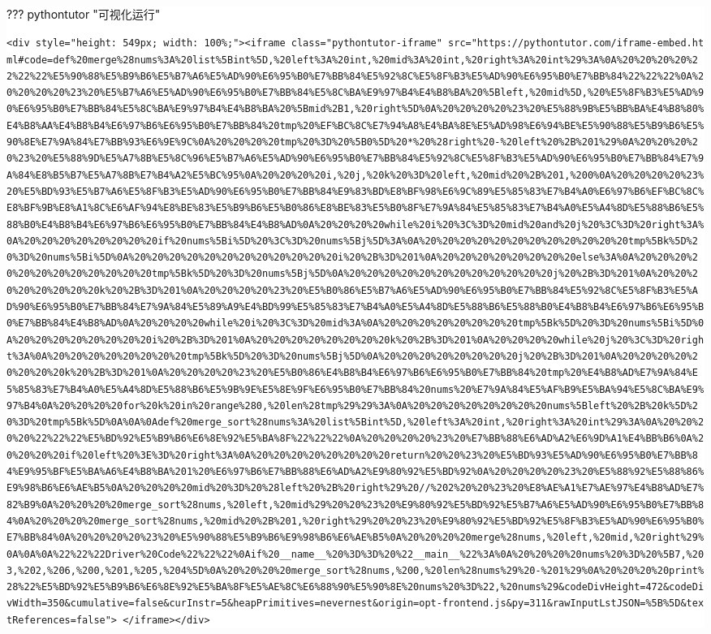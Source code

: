 ??? pythontutor "可视化运行"

    <div style="height: 549px; width: 100%;"><iframe class="pythontutor-iframe" src="https://pythontutor.com/iframe-embed.html#code=def%20merge%28nums%3A%20list%5Bint%5D,%20left%3A%20int,%20mid%3A%20int,%20right%3A%20int%29%3A%0A%20%20%20%20%22%22%22%E5%90%88%E5%B9%B6%E5%B7%A6%E5%AD%90%E6%95%B0%E7%BB%84%E5%92%8C%E5%8F%B3%E5%AD%90%E6%95%B0%E7%BB%84%22%22%22%0A%20%20%20%20%23%20%E5%B7%A6%E5%AD%90%E6%95%B0%E7%BB%84%E5%8C%BA%E9%97%B4%E4%B8%BA%20%5Bleft,%20mid%5D,%20%E5%8F%B3%E5%AD%90%E6%95%B0%E7%BB%84%E5%8C%BA%E9%97%B4%E4%B8%BA%20%5Bmid%2B1,%20right%5D%0A%20%20%20%20%23%20%E5%88%9B%E5%BB%BA%E4%B8%80%E4%B8%AA%E4%B8%B4%E6%97%B6%E6%95%B0%E7%BB%84%20tmp%20%EF%BC%8C%E7%94%A8%E4%BA%8E%E5%AD%98%E6%94%BE%E5%90%88%E5%B9%B6%E5%90%8E%E7%9A%84%E7%BB%93%E6%9E%9C%0A%20%20%20%20tmp%20%3D%20%5B0%5D%20*%20%28right%20-%20left%20%2B%201%29%0A%20%20%20%20%23%20%E5%88%9D%E5%A7%8B%E5%8C%96%E5%B7%A6%E5%AD%90%E6%95%B0%E7%BB%84%E5%92%8C%E5%8F%B3%E5%AD%90%E6%95%B0%E7%BB%84%E7%9A%84%E8%B5%B7%E5%A7%8B%E7%B4%A2%E5%BC%95%0A%20%20%20%20i,%20j,%20k%20%3D%20left,%20mid%20%2B%201,%200%0A%20%20%20%20%23%20%E5%BD%93%E5%B7%A6%E5%8F%B3%E5%AD%90%E6%95%B0%E7%BB%84%E9%83%BD%E8%BF%98%E6%9C%89%E5%85%83%E7%B4%A0%E6%97%B6%EF%BC%8C%E8%BF%9B%E8%A1%8C%E6%AF%94%E8%BE%83%E5%B9%B6%E5%B0%86%E8%BE%83%E5%B0%8F%E7%9A%84%E5%85%83%E7%B4%A0%E5%A4%8D%E5%88%B6%E5%88%B0%E4%B8%B4%E6%97%B6%E6%95%B0%E7%BB%84%E4%B8%AD%0A%20%20%20%20while%20i%20%3C%3D%20mid%20and%20j%20%3C%3D%20right%3A%0A%20%20%20%20%20%20%20%20if%20nums%5Bi%5D%20%3C%3D%20nums%5Bj%5D%3A%0A%20%20%20%20%20%20%20%20%20%20%20%20tmp%5Bk%5D%20%3D%20nums%5Bi%5D%0A%20%20%20%20%20%20%20%20%20%20%20%20i%20%2B%3D%201%0A%20%20%20%20%20%20%20%20else%3A%0A%20%20%20%20%20%20%20%20%20%20%20%20tmp%5Bk%5D%20%3D%20nums%5Bj%5D%0A%20%20%20%20%20%20%20%20%20%20%20%20j%20%2B%3D%201%0A%20%20%20%20%20%20%20%20k%20%2B%3D%201%0A%20%20%20%20%23%20%E5%B0%86%E5%B7%A6%E5%AD%90%E6%95%B0%E7%BB%84%E5%92%8C%E5%8F%B3%E5%AD%90%E6%95%B0%E7%BB%84%E7%9A%84%E5%89%A9%E4%BD%99%E5%85%83%E7%B4%A0%E5%A4%8D%E5%88%B6%E5%88%B0%E4%B8%B4%E6%97%B6%E6%95%B0%E7%BB%84%E4%B8%AD%0A%20%20%20%20while%20i%20%3C%3D%20mid%3A%0A%20%20%20%20%20%20%20%20tmp%5Bk%5D%20%3D%20nums%5Bi%5D%0A%20%20%20%20%20%20%20%20i%20%2B%3D%201%0A%20%20%20%20%20%20%20%20k%20%2B%3D%201%0A%20%20%20%20while%20j%20%3C%3D%20right%3A%0A%20%20%20%20%20%20%20%20tmp%5Bk%5D%20%3D%20nums%5Bj%5D%0A%20%20%20%20%20%20%20%20j%20%2B%3D%201%0A%20%20%20%20%20%20%20%20k%20%2B%3D%201%0A%20%20%20%20%23%20%E5%B0%86%E4%B8%B4%E6%97%B6%E6%95%B0%E7%BB%84%20tmp%20%E4%B8%AD%E7%9A%84%E5%85%83%E7%B4%A0%E5%A4%8D%E5%88%B6%E5%9B%9E%E5%8E%9F%E6%95%B0%E7%BB%84%20nums%20%E7%9A%84%E5%AF%B9%E5%BA%94%E5%8C%BA%E9%97%B4%0A%20%20%20%20for%20k%20in%20range%280,%20len%28tmp%29%29%3A%0A%20%20%20%20%20%20%20%20nums%5Bleft%20%2B%20k%5D%20%3D%20tmp%5Bk%5D%0A%0A%0Adef%20merge_sort%28nums%3A%20list%5Bint%5D,%20left%3A%20int,%20right%3A%20int%29%3A%0A%20%20%20%20%22%22%22%E5%BD%92%E5%B9%B6%E6%8E%92%E5%BA%8F%22%22%22%0A%20%20%20%20%23%20%E7%BB%88%E6%AD%A2%E6%9D%A1%E4%BB%B6%0A%20%20%20%20if%20left%20%3E%3D%20right%3A%0A%20%20%20%20%20%20%20%20return%20%20%23%20%E5%BD%93%E5%AD%90%E6%95%B0%E7%BB%84%E9%95%BF%E5%BA%A6%E4%B8%BA%201%20%E6%97%B6%E7%BB%88%E6%AD%A2%E9%80%92%E5%BD%92%0A%20%20%20%20%23%20%E5%88%92%E5%88%86%E9%98%B6%E6%AE%B5%0A%20%20%20%20mid%20%3D%20%28left%20%2B%20right%29%20//%202%20%20%23%20%E8%AE%A1%E7%AE%97%E4%B8%AD%E7%82%B9%0A%20%20%20%20merge_sort%28nums,%20left,%20mid%29%20%20%23%20%E9%80%92%E5%BD%92%E5%B7%A6%E5%AD%90%E6%95%B0%E7%BB%84%0A%20%20%20%20merge_sort%28nums,%20mid%20%2B%201,%20right%29%20%20%23%20%E9%80%92%E5%BD%92%E5%8F%B3%E5%AD%90%E6%95%B0%E7%BB%84%0A%20%20%20%20%23%20%E5%90%88%E5%B9%B6%E9%98%B6%E6%AE%B5%0A%20%20%20%20merge%28nums,%20left,%20mid,%20right%29%0A%0A%0A%22%22%22Driver%20Code%22%22%22%0Aif%20__name__%20%3D%3D%20%22__main__%22%3A%0A%20%20%20%20nums%20%3D%20%5B7,%203,%202,%206,%200,%201,%205,%204%5D%0A%20%20%20%20merge_sort%28nums,%200,%20len%28nums%29%20-%201%29%0A%20%20%20%20print%28%22%E5%BD%92%E5%B9%B6%E6%8E%92%E5%BA%8F%E5%AE%8C%E6%88%90%E5%90%8E%20nums%20%3D%22,%20nums%29&codeDivHeight=472&codeDivWidth=350&cumulative=false&curInstr=5&heapPrimitives=nevernest&origin=opt-frontend.js&py=311&rawInputLstJSON=%5B%5D&textReferences=false"> </iframe></div>